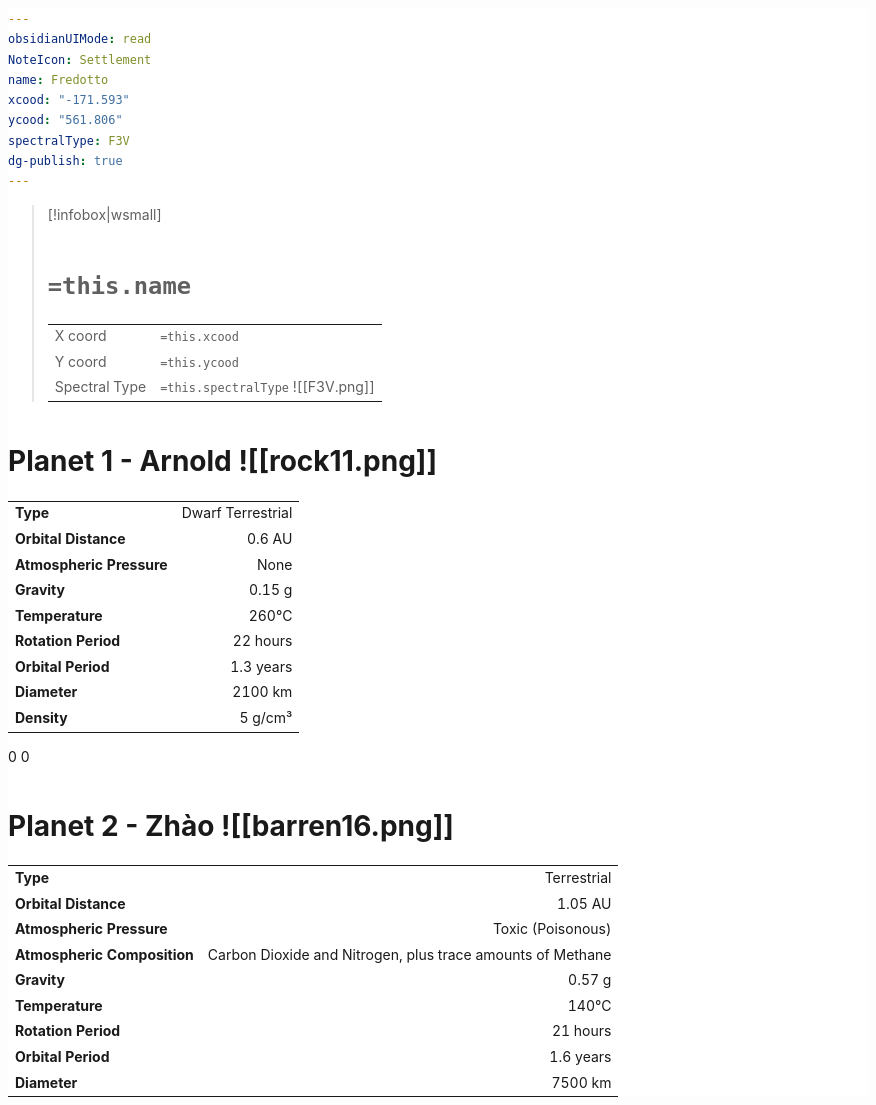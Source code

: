 ```yaml
---
obsidianUIMode: read
NoteIcon: Settlement
name: Fredotto
xcood: "-171.593"
ycood: "561.806"
spectralType: F3V
dg-publish: true
---
```

> [!infobox|wsmall]
> # `=this.name`
> | | |
> | - | - |
> | X coord | `=this.xcood` |
> | Y coord| `=this.ycood` |
> | Spectral Type | `=this.spectralType` ![[F3V.png]] |

# Planet 1 - Arnold ![[rock11.png]]
|                             |                           |
| --------------------------- | -------------------------:|
| **Type**                    |             Dwarf Terrestrial |
| **Orbital Distance**        |   0.6 AU |
| **Atmospheric Pressure**    |       None |
| **Gravity**                 |        0.15 g |
| **Temperature**             |    260°C |
| **Rotation Period**         |  22 hours |
| **Orbital Period** | 1.3 years |
| **Diameter**                |      2100 km | 
| **Density**                 |    5 g/cm³ |



0
0



# Planet 2 - Zhào ![[barren16.png]]
|                             |                           |
| --------------------------- | -------------------------:|
| **Type**                    |             Terrestrial |
| **Orbital Distance**        |   1.05 AU |
| **Atmospheric Pressure**    |       Toxic (Poisonous) |
| **Atmospheric Composition** |      Carbon Dioxide and Nitrogen, plus trace amounts of Methane |
| **Gravity**                 |        0.57 g |
| **Temperature**             |    140°C |
| **Rotation Period**         |  21 hours |
| **Orbital Period** | 1.6 years |
| **Diameter**                |      7500 km | 